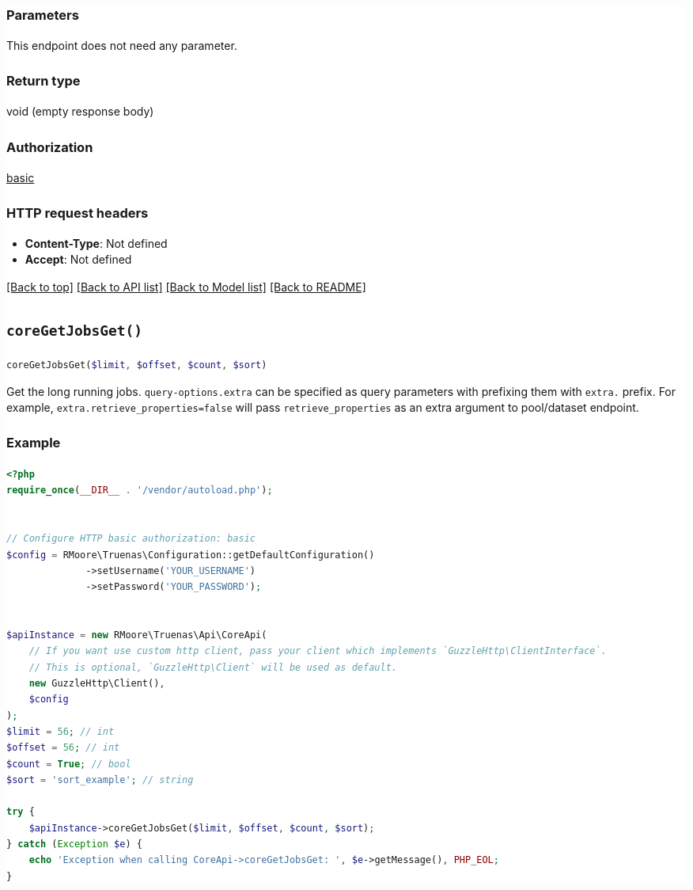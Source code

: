 ### Parameters

This endpoint does not need any parameter.

### Return type

void (empty response body)

### Authorization

[basic](../../README.md#basic)

### HTTP request headers

- **Content-Type**: Not defined
- **Accept**: Not defined

[[Back to top]](#) [[Back to API list]](../../README.md#endpoints)
[[Back to Model list]](../../README.md#models)
[[Back to README]](../../README.md)

## `coreGetJobsGet()`

```php
coreGetJobsGet($limit, $offset, $count, $sort)
```



Get the long running jobs.  `query-options.extra` can be specified as query parameters with prefixing them with `extra.` prefix. For example, `extra.retrieve_properties=false` will pass `retrieve_properties` as an extra argument to pool/dataset endpoint.

### Example

```php
<?php
require_once(__DIR__ . '/vendor/autoload.php');


// Configure HTTP basic authorization: basic
$config = RMoore\Truenas\Configuration::getDefaultConfiguration()
              ->setUsername('YOUR_USERNAME')
              ->setPassword('YOUR_PASSWORD');


$apiInstance = new RMoore\Truenas\Api\CoreApi(
    // If you want use custom http client, pass your client which implements `GuzzleHttp\ClientInterface`.
    // This is optional, `GuzzleHttp\Client` will be used as default.
    new GuzzleHttp\Client(),
    $config
);
$limit = 56; // int
$offset = 56; // int
$count = True; // bool
$sort = 'sort_example'; // string

try {
    $apiInstance->coreGetJobsGet($limit, $offset, $count, $sort);
} catch (Exception $e) {
    echo 'Exception when calling CoreApi->coreGetJobsGet: ', $e->getMessage(), PHP_EOL;
}
```
